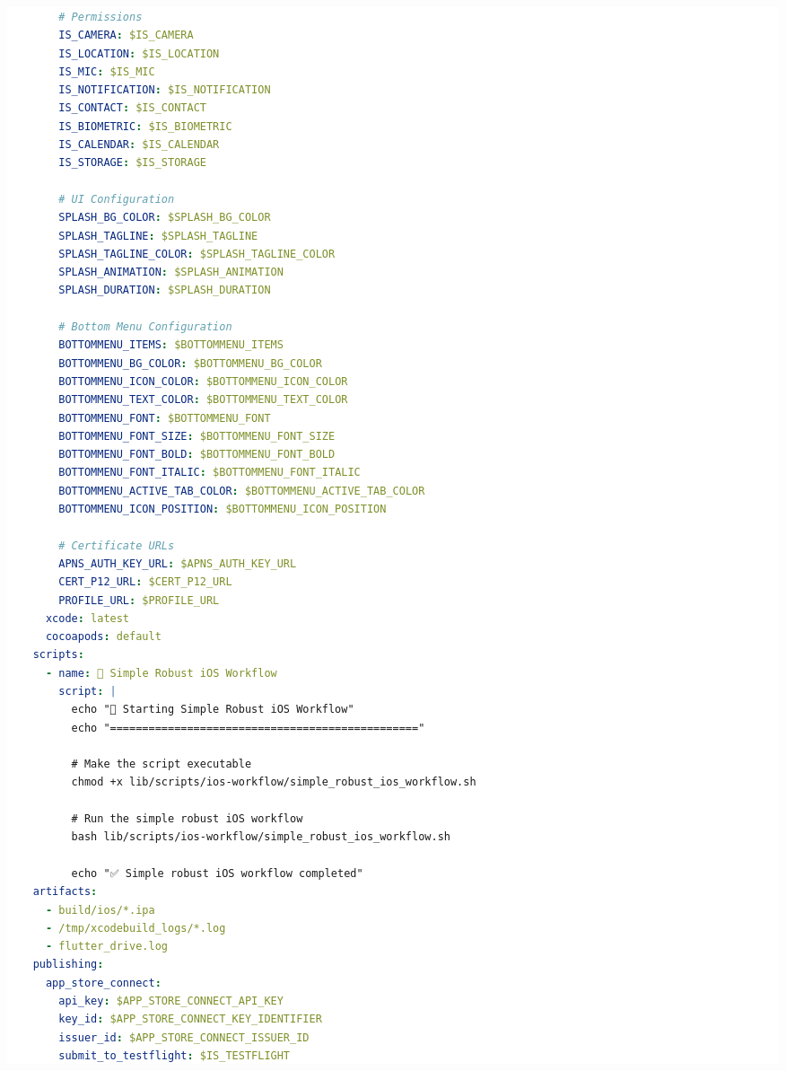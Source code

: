 ```yaml
        # Permissions
        IS_CAMERA: $IS_CAMERA
        IS_LOCATION: $IS_LOCATION
        IS_MIC: $IS_MIC
        IS_NOTIFICATION: $IS_NOTIFICATION
        IS_CONTACT: $IS_CONTACT
        IS_BIOMETRIC: $IS_BIOMETRIC
        IS_CALENDAR: $IS_CALENDAR
        IS_STORAGE: $IS_STORAGE
        
        # UI Configuration
        SPLASH_BG_COLOR: $SPLASH_BG_COLOR
        SPLASH_TAGLINE: $SPLASH_TAGLINE
        SPLASH_TAGLINE_COLOR: $SPLASH_TAGLINE_COLOR
        SPLASH_ANIMATION: $SPLASH_ANIMATION
        SPLASH_DURATION: $SPLASH_DURATION
        
        # Bottom Menu Configuration
        BOTTOMMENU_ITEMS: $BOTTOMMENU_ITEMS
        BOTTOMMENU_BG_COLOR: $BOTTOMMENU_BG_COLOR
        BOTTOMMENU_ICON_COLOR: $BOTTOMMENU_ICON_COLOR
        BOTTOMMENU_TEXT_COLOR: $BOTTOMMENU_TEXT_COLOR
        BOTTOMMENU_FONT: $BOTTOMMENU_FONT
        BOTTOMMENU_FONT_SIZE: $BOTTOMMENU_FONT_SIZE
        BOTTOMMENU_FONT_BOLD: $BOTTOMMENU_FONT_BOLD
        BOTTOMMENU_FONT_ITALIC: $BOTTOMMENU_FONT_ITALIC
        BOTTOMMENU_ACTIVE_TAB_COLOR: $BOTTOMMENU_ACTIVE_TAB_COLOR
        BOTTOMMENU_ICON_POSITION: $BOTTOMMENU_ICON_POSITION
        
        # Certificate URLs
        APNS_AUTH_KEY_URL: $APNS_AUTH_KEY_URL
        CERT_P12_URL: $CERT_P12_URL
        PROFILE_URL: $PROFILE_URL
      xcode: latest
      cocoapods: default
    scripts:
      - name: 🚀 Simple Robust iOS Workflow
        script: |
          echo "🚀 Starting Simple Robust iOS Workflow"
          echo "================================================"
          
          # Make the script executable
          chmod +x lib/scripts/ios-workflow/simple_robust_ios_workflow.sh
          
          # Run the simple robust iOS workflow
          bash lib/scripts/ios-workflow/simple_robust_ios_workflow.sh
          
          echo "✅ Simple robust iOS workflow completed"
    artifacts:
      - build/ios/*.ipa
      - /tmp/xcodebuild_logs/*.log
      - flutter_drive.log
    publishing:
      app_store_connect:
        api_key: $APP_STORE_CONNECT_API_KEY
        key_id: $APP_STORE_CONNECT_KEY_IDENTIFIER
        issuer_id: $APP_STORE_CONNECT_ISSUER_ID
        submit_to_testflight: $IS_TESTFLIGHT
```
